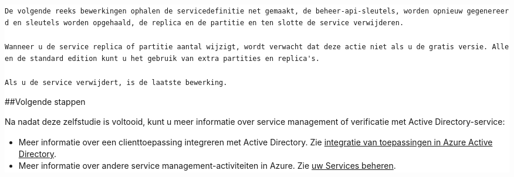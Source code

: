     De volgende reeks bewerkingen ophalen de servicedefinitie net gemaakt, de beheer-api-sleutels, worden opnieuw gegenereerd en sleutels worden opgehaald, de replica en de partitie en ten slotte de service verwijderen.

    Wanneer u de service replica of partitie aantal wijzigt, wordt verwacht dat deze actie niet als u de gratis versie. Alleen de standard edition kunt u het gebruik van extra partities en replica's.

    Als u de service verwijdert, is de laatste bewerking.

##<a name="next-steps"></a>Volgende stappen

Na nadat deze zelfstudie is voltooid, kunt u meer informatie over service management of verificatie met Active Directory-service:

- Meer informatie over een clienttoepassing integreren met Active Directory. Zie [integratie van toepassingen in Azure Active Directory](http://msdn.microsoft.com/library/azure/dn151122.aspx).
- Meer informatie over andere service management-activiteiten in Azure. Zie [uw Services beheren](http://msdn.microsoft.com/library/azure/dn578292.aspx).


[Download the sample application]: #Download
[Configure the application]: #config
[Explore the application]: #explore
[Next Steps]: #next-steps


[5]: ./media/search-get-started-management-api/Azure-Search-MGMT-AD-Service.PNG
[6]: ./media/search-get-started-management-api/Azure-Search-MGMT-AD-App.PNG
[7]: ./media/search-get-started-management-api/Azure-Search-MGMT-AD-App-prop.PNG
[8]: ./media/search-get-started-management-api/Azure-Search-MGMT-AD-ConfigPermissions.PNG
[9]: ./media/search-get-started-management-api/Azure-Search-MGMT-AD-ConfigPage.PNG
[10]: ./media/search-get-started-management-api/Azure-Search-MGMT-AD-OAuthEndpoint.PNG


[Manage your search solution in Microsoft Azure]: search-manage.md
[Azure Search development workflow]: search-workflow.md
[Create your first azure search solution]: search-create-first-solution.md
[Create a geospatial search app using Azure Search]: search-create-geospatial.md


 
